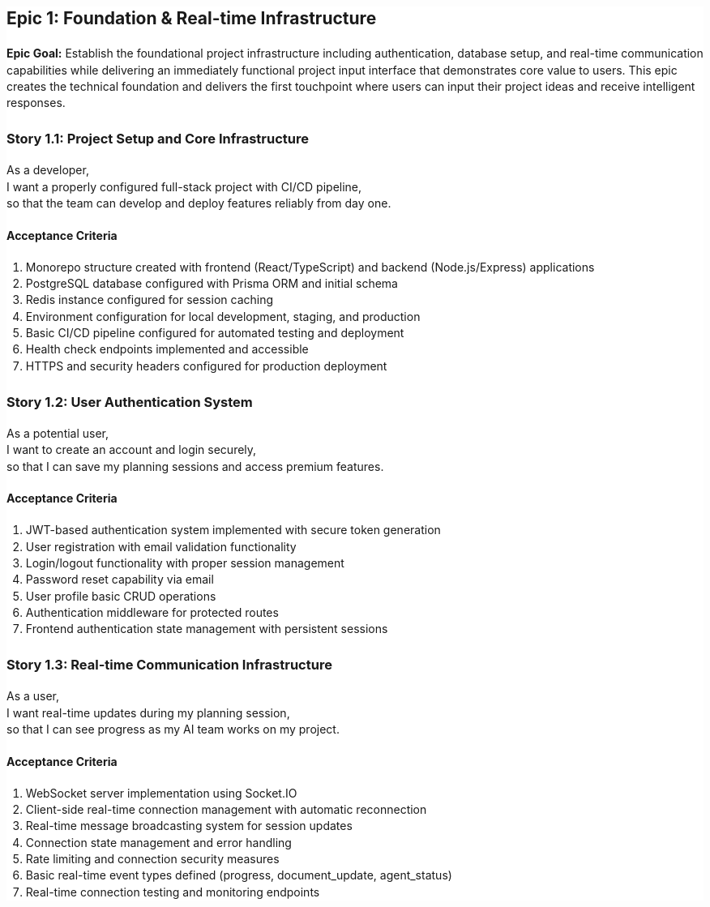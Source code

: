 ## Epic 1: Foundation & Real-time Infrastructure

**Epic Goal:** Establish the foundational project infrastructure including authentication, database setup, and real-time communication capabilities while delivering an immediately functional project input interface that demonstrates core value to users. This epic creates the technical foundation and delivers the first touchpoint where users can input their project ideas and receive intelligent responses.

### Story 1.1: Project Setup and Core Infrastructure

As a developer,  
I want a properly configured full-stack project with CI/CD pipeline,  
so that the team can develop and deploy features reliably from day one.

#### Acceptance Criteria
1. Monorepo structure created with frontend (React/TypeScript) and backend (Node.js/Express) applications
2. PostgreSQL database configured with Prisma ORM and initial schema
3. Redis instance configured for session caching
4. Environment configuration for local development, staging, and production
5. Basic CI/CD pipeline configured for automated testing and deployment
6. Health check endpoints implemented and accessible
7. HTTPS and security headers configured for production deployment

### Story 1.2: User Authentication System

As a potential user,  
I want to create an account and login securely,  
so that I can save my planning sessions and access premium features.

#### Acceptance Criteria
1. JWT-based authentication system implemented with secure token generation
2. User registration with email validation functionality
3. Login/logout functionality with proper session management
4. Password reset capability via email
5. User profile basic CRUD operations
6. Authentication middleware for protected routes
7. Frontend authentication state management with persistent sessions

### Story 1.3: Real-time Communication Infrastructure

As a user,  
I want real-time updates during my planning session,  
so that I can see progress as my AI team works on my project.

#### Acceptance Criteria
1. WebSocket server implementation using Socket.IO
2. Client-side real-time connection management with automatic reconnection
3. Real-time message broadcasting system for session updates
4. Connection state management and error handling
5. Rate limiting and connection security measures
6. Basic real-time event types defined (progress, document_update, agent_status)
7. Real-time connection testing and monitoring endpoints
